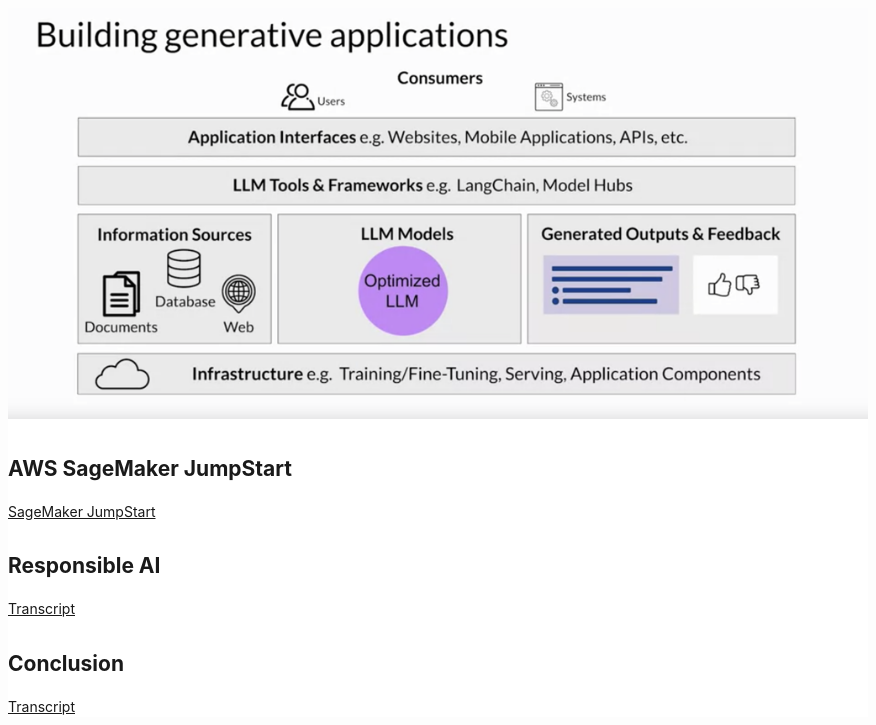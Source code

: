 ![llm-app-architecture](images/llm-app-architecture.png)


## AWS SageMaker JumpStart

[SageMaker JumpStart](https://docs.aws.amazon.com/sagemaker/latest/dg/studio-jumpstart.html)

## Responsible AI

[Transcript](./transcripts/20-responsible-ai.txt)

## Conclusion

[Transcript](./transcripts/)
